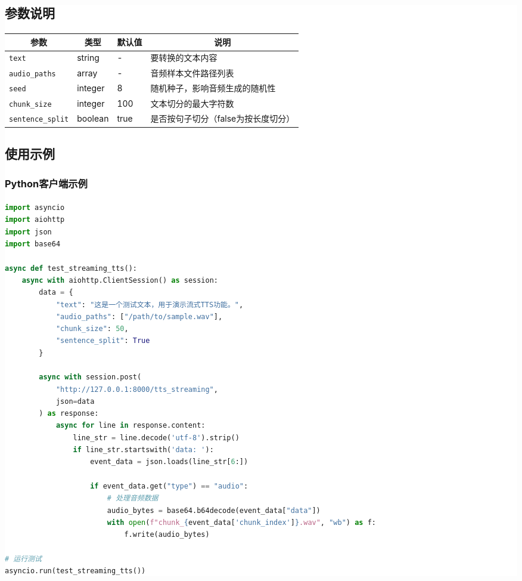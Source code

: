## 参数说明

| 参数 | 类型 | 默认值 | 说明 |
|------|------|--------|------|
| `text` | string | - | 要转换的文本内容 |
| `audio_paths` | array | - | 音频样本文件路径列表 |
| `seed` | integer | 8 | 随机种子，影响音频生成的随机性 |
| `chunk_size` | integer | 100 | 文本切分的最大字符数 |
| `sentence_split` | boolean | true | 是否按句子切分（false为按长度切分） |

## 使用示例

### Python客户端示例

```python
import asyncio
import aiohttp
import json
import base64

async def test_streaming_tts():
    async with aiohttp.ClientSession() as session:
        data = {
            "text": "这是一个测试文本，用于演示流式TTS功能。",
            "audio_paths": ["/path/to/sample.wav"],
            "chunk_size": 50,
            "sentence_split": True
        }
        
        async with session.post(
            "http://127.0.0.1:8000/tts_streaming",
            json=data
        ) as response:
            async for line in response.content:
                line_str = line.decode('utf-8').strip()
                if line_str.startswith('data: '):
                    event_data = json.loads(line_str[6:])
                    
                    if event_data.get("type") == "audio":
                        # 处理音频数据
                        audio_bytes = base64.b64decode(event_data["data"])
                        with open(f"chunk_{event_data['chunk_index']}.wav", "wb") as f:
                            f.write(audio_bytes)

# 运行测试
asyncio.run(test_streaming_tts())
```
